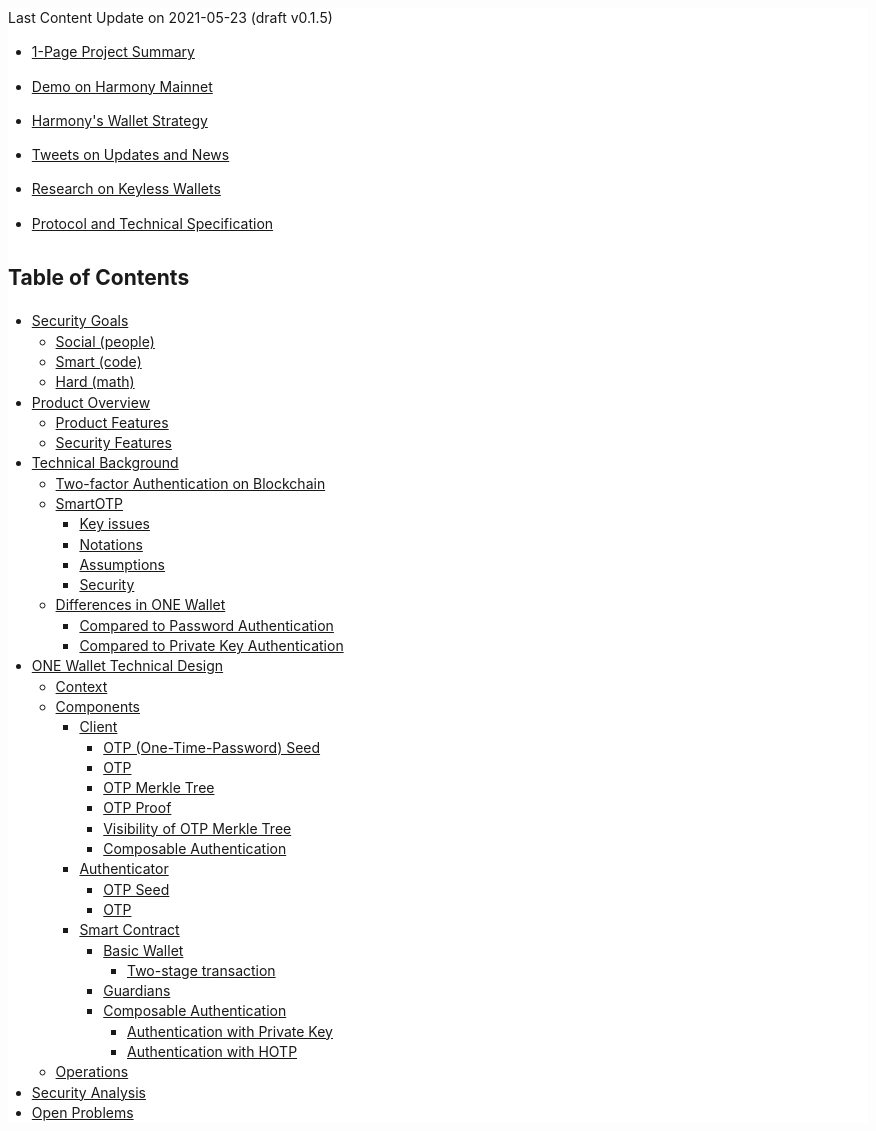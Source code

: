 Last Content Update on 2021-05-23 (draft v0.1.5)

- [1-Page Project Summary](http://harmony.one/1wallet) 

- [Demo on Harmony Mainnet](https://1wallet.crazy.one)

- [Harmony's Wallet Strategy](https://twitter.com/stse/status/1390810619834638336)

- [Tweets on Updates and News](https://twitter.com/1wallet_)

- [Research on Keyless Wallets](https://twitter.com/dionyziz/status/1400005462028914690)

- [Protocol and Technical Specification](https://github.com/polymorpher/one-wallet/blob/43197c70e36cb58c2884c423c1e665feff232042/wiki/protocol.pdf)

## Table of Contents

* [Security Goals](#security-goals)
  * [Social (people)](#social-people)
  * [Smart (code)](#smart-code)
  * [Hard (math)](#hard-math)
* [Product Overview](#product-overview)
  * [Product Features](#product-features)
  * [Security Features](#security-features)
* [Technical Background](#technical-background)
  * [Two\-factor Authentication on Blockchain](#two-factor-authentication-on-blockchain)
  * [SmartOTP](#smartotp)
    * [Key issues](#key-issues)
    * [Notations](#notations)
    * [Assumptions](#assumptions)
    * [Security](#security)
  * [Differences in ONE Wallet](#differences-in-one-wallet)
    * [Compared to Password Authentication](#compared-to-password-authentication)
    * [Compared to Private Key Authentication](#compared-to-private-key-authentication)
* [ONE Wallet Technical Design](#one-wallet-technical-design)
  * [Context](#context)
  * [Components](#components)
    * [Client](#client)
      * [OTP (One-Time-Password) Seed](#otp-seed)
      * [OTP](#otp)
      * [OTP Merkle Tree](#otp-merkle-tree)
      * [OTP Proof](#otp-proof)
      * [Visibility of OTP Merkle Tree](#visibility-of-otp-merkle-tree)
      * [Composable Authentication](#composable-authentication)
    * [Authenticator](#authenticator)
      * [OTP Seed](#otp-seed-1)
      * [OTP](#otp-1)
    * [Smart Contract](#smart-contract)
      * [Basic Wallet](#basic-wallet)
        * [Two\-stage transaction](#two-stage-transaction)
      * [Guardians](#guardians)
      * [Composable Authentication](#composable-authentication-1)
        * [Authentication with Private Key](#authentication-with-private-key)
        * [Authentication with HOTP](#authentication-with-hotp)
  * [Operations](#operations)
* [Security Analysis](#security-analysis)
* [Open Problems](#open-problems)
